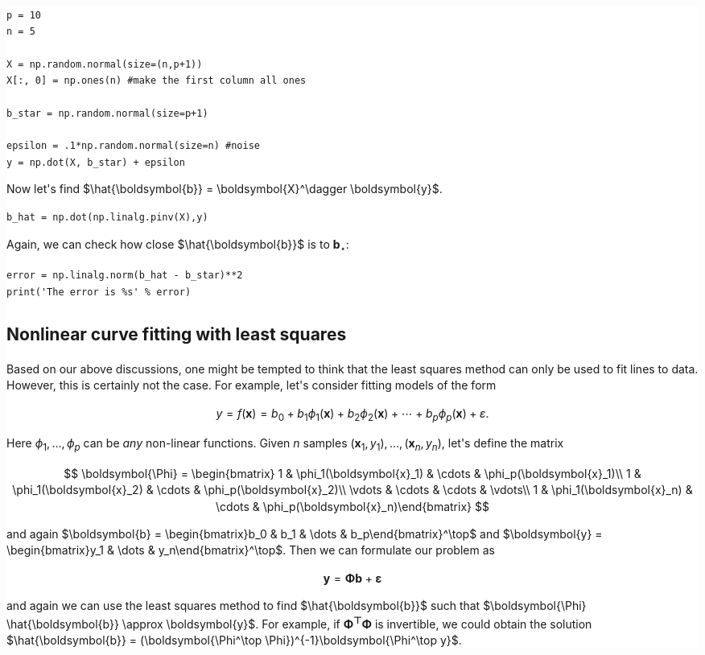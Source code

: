 ```{code-cell}
p = 10
n = 5

X = np.random.normal(size=(n,p+1))
X[:, 0] = np.ones(n) #make the first column all ones

b_star = np.random.normal(size=p+1)

epsilon = .1*np.random.normal(size=n) #noise
y = np.dot(X, b_star) + epsilon
```

Now let's find $\hat{\boldsymbol{b}} = \boldsymbol{X}^\dagger \boldsymbol{y}$.

```{code-cell}
b_hat = np.dot(np.linalg.pinv(X),y)
```

Again, we can check how close $\hat{\boldsymbol{b}}$ is to $\boldsymbol{b}_\star$:

```{code-cell}
error = np.linalg.norm(b_hat - b_star)**2
print('The error is %s' % error)
```

## Nonlinear curve fitting with least squares

Based on our above discussions, one might be tempted to think that the least squares method can only be used to fit lines to data. However, this is certainly not the case. For example, let's consider fitting models of the form

$$
y = f(\boldsymbol{x}) = b_0 + b_1 \phi_1(\boldsymbol{x}) + b_2 \phi_2(\boldsymbol{x}) + \cdots + b_p\phi_p(\boldsymbol{x}) + \varepsilon.
$$

Here $\phi_1,\dots,\phi_p$ can be _any_ non-linear functions. Given $n$ samples $(\boldsymbol{x}_1,y_1),\dots,(\boldsymbol{x}_n,y_n)$, let's define the matrix

$$
\boldsymbol{\Phi} = \begin{bmatrix} 1 & \phi_1(\boldsymbol{x}_1) & \cdots & \phi_p(\boldsymbol{x}_1)\\ 1 & \phi_1(\boldsymbol{x}_2) & \cdots & \phi_p(\boldsymbol{x}_2)\\ \vdots & \cdots & \cdots & \vdots\\ 1 & \phi_1(\boldsymbol{x}_n) & \cdots & \phi_p(\boldsymbol{x}_n)\end{bmatrix}
$$

and again $\boldsymbol{b} = \begin{bmatrix}b_0 & b_1 & \dots & b_p\end{bmatrix}^\top$ and $\boldsymbol{y} = \begin{bmatrix}y_1 & \dots & y_n\end{bmatrix}^\top$. Then we can formulate our problem as

$$
\boldsymbol{y} = \boldsymbol{\Phi b} + \boldsymbol{\varepsilon}
$$

and again we can use the least squares method to find $\hat{\boldsymbol{b}}$ such that $\boldsymbol{\Phi} \hat{\boldsymbol{b}} \approx  \boldsymbol{y}$. For example, if $\boldsymbol{\Phi^\top \Phi}$ is invertible, we could obtain the solution $\hat{\boldsymbol{b}} = (\boldsymbol{\Phi^\top \Phi})^{-1}\boldsymbol{\Phi^\top y}$.
